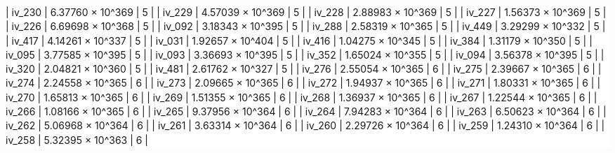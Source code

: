 | iv_230 | 6.37760 × 10^369 | 5 |
| iv_229 | 4.57039 × 10^369 | 5 |
| iv_228 | 2.88983 × 10^369 | 5 |
| iv_227 | 1.56373 × 10^369 | 5 |
| iv_226 | 6.69698 × 10^368 | 5 |
| iv_092 | 3.18343 × 10^395 | 5 |
| iv_288 | 2.58319 × 10^365 | 5 |
| iv_449 | 3.29299 × 10^332 | 5 |
| iv_417 | 4.14261 × 10^337 | 5 |
| iv_031 | 1.92657 × 10^404 | 5 |
| iv_416 | 1.04275 × 10^345 | 5 |
| iv_384 | 1.31179 × 10^350 | 5 |
| iv_095 | 3.77585 × 10^395 | 5 |
| iv_093 | 3.36693 × 10^395 | 5 |
| iv_352 | 1.65024 × 10^355 | 5 |
| iv_094 | 3.56378 × 10^395 | 5 |
| iv_320 | 2.04821 × 10^360 | 5 |
| iv_481 | 2.61762 × 10^327 | 5 |
| iv_276 | 2.55054 × 10^365 | 6 |
| iv_275 | 2.39667 × 10^365 | 6 |
| iv_274 | 2.24558 × 10^365 | 6 |
| iv_273 | 2.09665 × 10^365 | 6 |
| iv_272 | 1.94937 × 10^365 | 6 |
| iv_271 | 1.80331 × 10^365 | 6 |
| iv_270 | 1.65813 × 10^365 | 6 |
| iv_269 | 1.51355 × 10^365 | 6 |
| iv_268 | 1.36937 × 10^365 | 6 |
| iv_267 | 1.22544 × 10^365 | 6 |
| iv_266 | 1.08166 × 10^365 | 6 |
| iv_265 | 9.37956 × 10^364 | 6 |
| iv_264 | 7.94283 × 10^364 | 6 |
| iv_263 | 6.50623 × 10^364 | 6 |
| iv_262 | 5.06968 × 10^364 | 6 |
| iv_261 | 3.63314 × 10^364 | 6 |
| iv_260 | 2.29726 × 10^364 | 6 |
| iv_259 | 1.24310 × 10^364 | 6 |
| iv_258 | 5.32395 × 10^363 | 6 |